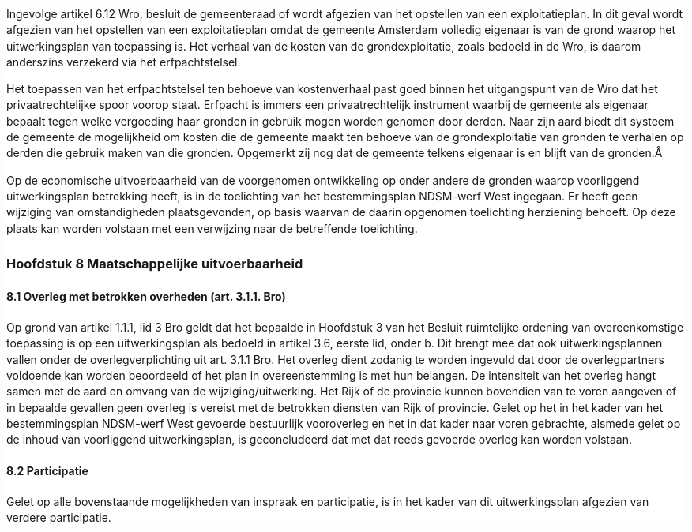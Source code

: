 Ingevolge artikel 6\.12 Wro, besluit de gemeenteraad of wordt afgezien van het opstellen van een exploitatieplan. In dit geval wordt afgezien van het opstellen van een exploitatieplan omdat de gemeente Amsterdam volledig eigenaar is van de grond waarop het uitwerkingsplan van toepassing is. Het verhaal van de kosten van de grondexploitatie, zoals bedoeld in de Wro, is daarom anderszins verzekerd via het erfpachtstelsel.

Het toepassen van het erfpachtstelsel ten behoeve van kostenverhaal past goed binnen het uitgangspunt van de Wro dat het privaatrechtelijke spoor voorop staat. Erfpacht is immers een privaatrechtelijk instrument waarbij de gemeente als eigenaar bepaalt tegen welke vergoeding haar gronden in gebruik mogen worden genomen door derden. Naar zijn aard biedt dit systeem de gemeente de mogelijkheid om kosten die de gemeente maakt ten behoeve van de grondexploitatie van gronden te verhalen op derden die gebruik maken van die gronden. Opgemerkt zij nog dat de gemeente telkens eigenaar is en blijft van de gronden.Â

Op de economische uitvoerbaarheid van de voorgenomen ontwikkeling op onder andere de gronden waarop voorliggend uitwerkingsplan betrekking heeft, is in de toelichting van het bestemmingsplan NDSM\-werf West ingegaan. Er heeft geen wijziging van omstandigheden plaatsgevonden, op basis waarvan de daarin opgenomen toelichting herziening behoeft. Op deze plaats kan worden volstaan met een verwijzing naar de betreffende toelichting.

### Hoofdstuk 8 Maatschappelijke uitvoerbaarheid

#### 8\.1 Overleg met betrokken overheden (art. 3\.1\.1\. Bro)

Op grond van artikel 1\.1\.1, lid 3 Bro geldt dat het bepaalde in Hoofdstuk 3 van het Besluit ruimtelijke ordening van overeenkomstige toepassing is op een uitwerkingsplan als bedoeld in artikel 3\.6, eerste lid, onder b. Dit brengt mee dat ook uitwerkingsplannen vallen onder de overlegverplichting uit art. 3\.1\.1 Bro. Het overleg dient zodanig te worden ingevuld dat door de overlegpartners voldoende kan worden beoordeeld of het plan in overeenstemming is met hun belangen. De intensiteit van het overleg hangt samen met de aard en omvang van de wijziging/uitwerking. Het Rijk of de provincie kunnen bovendien van te voren aangeven of in bepaalde gevallen geen overleg is vereist met de betrokken diensten van Rijk of provincie. Gelet op het in het kader van het bestemmingsplan NDSM\-werf West gevoerde bestuurlijk vooroverleg en het in dat kader naar voren gebrachte, alsmede gelet op de inhoud van voorliggend uitwerkingsplan, is geconcludeerd dat met dat reeds gevoerde overleg kan worden volstaan.

#### 8\.2 Participatie

Gelet op alle bovenstaande mogelijkheden van inspraak en participatie, is in het kader van dit uitwerkingsplan afgezien van verdere participatie.